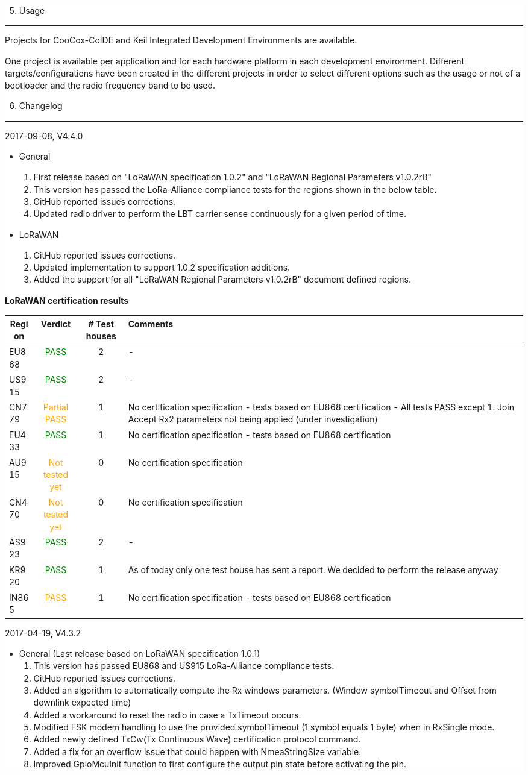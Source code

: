 5. Usage
---------
Projects for CooCox-CoIDE and Keil Integrated Development Environments are available.

One project is available per application and for each hardware platform in each
development environment. Different targets/configurations have been created in
the different projects in order to select different options such as the usage or
not of a bootloader and the radio frequency band to be used.

6. Changelog
-------------
2017-09-08, V4.4.0
* General
    1. First release based on "LoRaWAN specification 1.0.2" and "LoRaWAN Regional Parameters v1.0.2rB"
    2. This version has passed the LoRa-Alliance compliance tests for the regions shown in the below table.
    3. GitHub reported issues corrections.
    4. Updated radio driver to perform the LBT carrier sense continuously for a given period of time.

* LoRaWAN
    1. GitHub reported issues corrections.
    2. Updated implementation to support 1.0.2 specification additions.
    3. Added the support for all "LoRaWAN Regional Parameters v1.0.2rB" document defined regions.

**LoRaWAN certification results**

| Region        | Verdict       | # Test houses | Comments      |
| ------------- |:-------------:|:-------------:|:--------------|
| EU868         | <font color='green'>PASS</font> | 2 | - |
| US915         | <font color='green'>PASS</font> | 2 | - |
| CN779         | <font color='orange'>Partial PASS</font> | 1 | No certification specification - tests based on EU868 certification - All tests PASS except 1. Join Accept Rx2 parameters not being applied (under investigation) |
| EU433         | <font color='green'>PASS</font> | 1 | No certification specification - tests based on EU868 certification |
| AU915         | <font color='orange'>Not tested yet</font> | 0 | No certification specification |
| CN470         | <font color='orange'>Not tested yet</font> | 0 | No certification specification |
| AS923         | <font color='green'>PASS</font> | 2 | - |
| KR920         | <font color='green'>PASS</font> | 1 | As of today only one test house has sent a report. We decided to perform the release anyway |
| IN865         | <font color='orange'>PASS</font> | 1 | No certification specification - tests based on EU868 certification |

2017-04-19, V4.3.2
* General (Last release based on LoRaWAN specification 1.0.1)
    1. This version has passed EU868 and US915 LoRa-Alliance compliance tests.
    2. GitHub reported issues corrections.
    3. Added an algorithm to automatically compute the Rx windows parameters. (Window symbolTimeout and Offset from downlink expected time)
    4. Added a workaround to reset the radio in case a TxTimeout occurs.
    5. Modified FSK modem handling to use the provided symbolTimeout (1 symbol equals 1 byte) when in RxSingle mode.
    6. Added newly defined TxCw(Tx Continuous Wave) certification protocol command.
    7. Added a fix for an overflow issue that could happen with NmeaStringSize variable.
    8. Improved GpioMcuInit function to first configure the output pin state before activating the pin.
